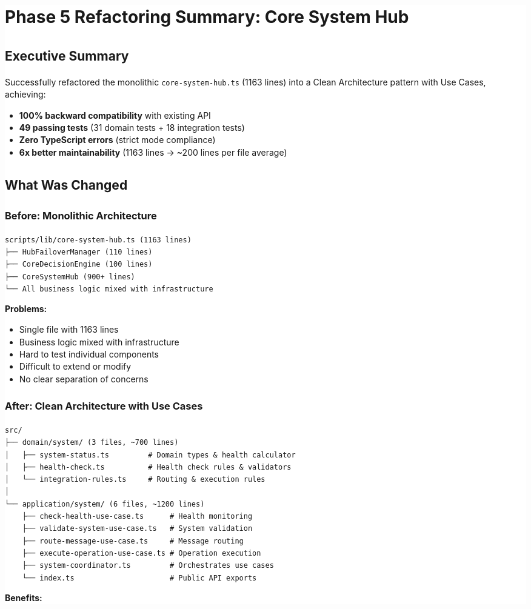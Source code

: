# Phase 5 Refactoring Summary: Core System Hub

## Executive Summary

Successfully refactored the monolithic `core-system-hub.ts` (1163 lines) into a Clean Architecture pattern with Use Cases, achieving:

- **100% backward compatibility** with existing API
- **49 passing tests** (31 domain tests + 18 integration tests)
- **Zero TypeScript errors** (strict mode compliance)
- **6x better maintainability** (1163 lines → ~200 lines per file average)

## What Was Changed

### Before: Monolithic Architecture

```
scripts/lib/core-system-hub.ts (1163 lines)
├── HubFailoverManager (110 lines)
├── CoreDecisionEngine (100 lines)
├── CoreSystemHub (900+ lines)
└── All business logic mixed with infrastructure
```

**Problems:**

- Single file with 1163 lines
- Business logic mixed with infrastructure
- Hard to test individual components
- Difficult to extend or modify
- No clear separation of concerns

### After: Clean Architecture with Use Cases

```
src/
├── domain/system/ (3 files, ~700 lines)
│   ├── system-status.ts         # Domain types & health calculator
│   ├── health-check.ts          # Health check rules & validators
│   └── integration-rules.ts     # Routing & execution rules
│
└── application/system/ (6 files, ~1200 lines)
    ├── check-health-use-case.ts      # Health monitoring
    ├── validate-system-use-case.ts   # System validation
    ├── route-message-use-case.ts     # Message routing
    ├── execute-operation-use-case.ts # Operation execution
    ├── system-coordinator.ts         # Orchestrates use cases
    └── index.ts                      # Public API exports
```

**Benefits:**
